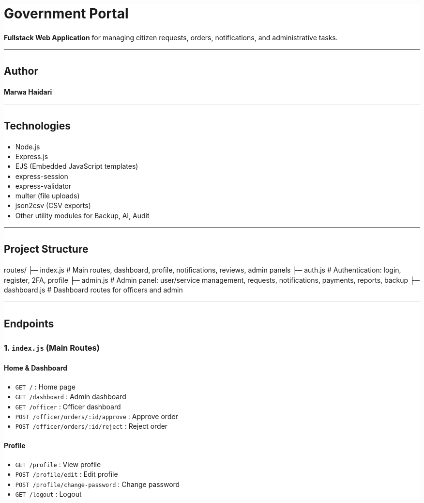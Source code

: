 # Government Portal

**Fullstack Web Application** for managing citizen requests, orders, notifications, and administrative tasks.

---

## Author
**Marwa Haidari**

---

## Technologies
- Node.js
- Express.js
- EJS (Embedded JavaScript templates)
- express-session
- express-validator
- multer (file uploads)
- json2csv (CSV exports)
- Other utility modules for Backup, AI, Audit

---

## Project Structure

routes/
├─ index.js # Main routes, dashboard, profile, notifications, reviews, admin panels
├─ auth.js # Authentication: login, register, 2FA, profile
├─ admin.js # Admin panel: user/service management, requests, notifications, payments, reports, backup
├─ dashboard.js # Dashboard routes for officers and admin



---

## Endpoints

### 1. `index.js` (Main Routes)

#### Home & Dashboard
- `GET /` : Home page
- `GET /dashboard` : Admin dashboard
- `GET /officer` : Officer dashboard
- `POST /officer/orders/:id/approve` : Approve order
- `POST /officer/orders/:id/reject` : Reject order

#### Profile
- `GET /profile` : View profile
- `POST /profile/edit` : Edit profile
- `POST /profile/change-password` : Change password
- `GET /logout` : Logout
